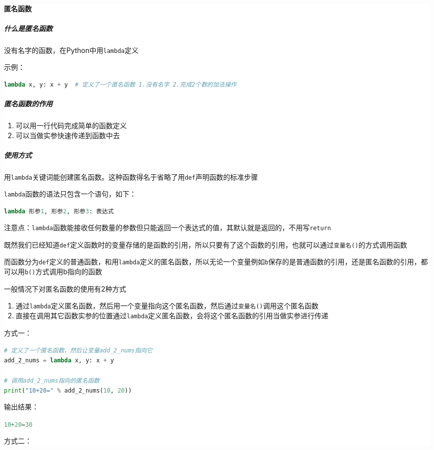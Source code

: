 

#### 匿名函数

##### 什么是匿名函数

没有名字的函数，在Python中用`lambda`定义

示例：

```python
lambda x, y: x + y  # 定义了一个匿名函数 1.没有名字 2.完成2个数的加法操作
```



##### 匿名函数的作用

1. 可以用一行代码完成简单的函数定义
2. 可以当做实参快速传递到函数中去



##### 使用方式

用`lambda`关键词能创建匿名函数。这种函数得名于省略了用`def`声明函数的标准步骤

`lambda`函数的语法只包含一个语句，如下：

```python
lambda 形参1, 形参2, 形参3: 表达式
```

注意点：`lambda`函数能接收任何数量的参数但只能返回一个表达式的值，其默认就是返回的，不用写`return`

既然我们已经知道`def`定义函数时的变量存储的是函数的引用，所以只要有了这个函数的引用，也就可以通过`变量名()`的方式调用函数

而函数分为`def`定义的普通函数，和用`lambda`定义的匿名函数，所以无论一个变量例如`b`保存的是普通函数的引用，还是匿名函数的引用，都可以用`b()`方式调用b指向的函数

一般情况下对匿名函数的使用有2种方式

1. 通过`lambda`定义匿名函数，然后用一个变量指向这个匿名函数，然后通过`变量名()`调用这个匿名函数
2. 直接在调用其它函数实参的位置通过`lambda`定义匿名函数，会将这个匿名函数的引用当做实参进行传递



方式一：

```python
# 定义了一个匿名函数，然后让变量add_2_nums指向它
add_2_nums = lambda x, y: x + y

# 调用add_2_nums指向的匿名函数
print("10+20=" % add_2_nums(10, 20))
```

输出结果：

```python
10+20=30
```



方式二：
